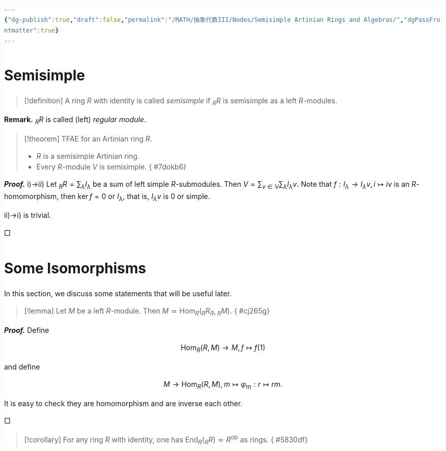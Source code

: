 ```yaml
---
{"dg-publish":true,"draft":false,"permalink":"/MATH/抽象代数III/Nodes/Semisimple Artinian Rings and Algebras/","dgPassFrontmatter":true}
---
```



# Semisimple 

> [!definition]
> A ring $R$ with identity is called *semisimple* if ${}_RR$ is semisimple as a left $R$-modules. 

**Remark.** ${}_R R$ is called (left) *regular module*.

> [!theorem]
> TFAE for an Artinian ring $R$. 
> - $R$ is a semisimple Artinian ring.
> - Every $R$-module $V$ is semisimple.
{ #7dokb6}


**_Proof._**
i)->ii) Let ${}_R R=\sum_\lambda I_\lambda$ be a sum of left simple $R$-submodules. Then $V=\sum_{v\in V}\sum_{\lambda}I_\lambda v$. Note that $f:I_\lambda\to I_\lambda v,i\mapsto iv$ is an $R$-homomorphism, then $\ker f=0$ or $I_\lambda$, that is, $I_\lambda v$ is $0$ or simple. 

ii)->i) is trivial.
<p align="left">□</p>


# Some Isomorphisms

In this section, we discuss some statements that will be useful later.

> [!lemma]
> Let $M$ be a left $R$-module. Then $M\simeq \mathrm{Hom}_R({}_R R_R,{}_RM)$. 
{ #cj265g}


**_Proof._**
Define 

$$\mathrm{Hom}_{R}(R,M)\to M,f\mapsto f(1)$$

and define 

$$M\to \mathrm{Hom}_R(R,M),m\mapsto \varphi_m:r\mapsto rm.$$

It is easy to check they are homomorphism and are inverse each other. 
<p align="left">□</p>


> [!corollary]
> For any ring $R$ with identity, one has $\mathrm{End}_R({}_R R)\simeq R^\mathrm{op}$ as rings.
{ #5830df}
